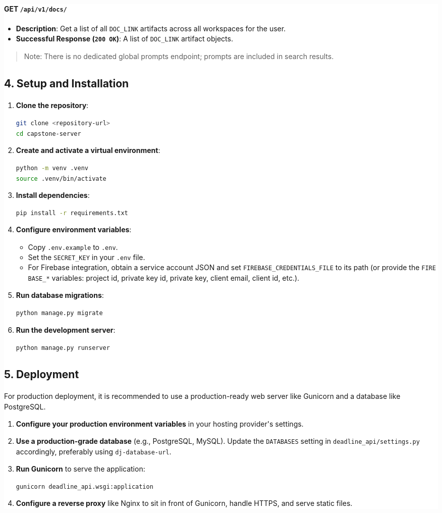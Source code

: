 #### GET `/api/v1/docs/`

- **Description**: Get a list of all `DOC_LINK` artifacts across all workspaces for the user.
- **Successful Response (`200 OK`)**: A list of `DOC_LINK` artifact objects.

> Note: There is no dedicated global prompts endpoint; prompts are included in search results.

## 4. Setup and Installation

1. **Clone the repository**:

    ```bash
    git clone <repository-url>
    cd capstone-server
    ```

2. **Create and activate a virtual environment**:

    ```bash
    python -m venv .venv
    source .venv/bin/activate
    ```

3. **Install dependencies**:

    ```bash
    pip install -r requirements.txt
    ```

4. **Configure environment variables**:
    - Copy `.env.example` to `.env`.
    - Set the `SECRET_KEY` in your `.env` file.
    - For Firebase integration, obtain a service account JSON and set `FIREBASE_CREDENTIALS_FILE` to its path (or provide the `FIREBASE_*` variables: project id, private key id, private key, client email, client id, etc.).
5. **Run database migrations**:

    ```bash
    python manage.py migrate
    ```

6. **Run the development server**:

    ```bash
    python manage.py runserver
    ```

## 5. Deployment

For production deployment, it is recommended to use a production-ready web server like Gunicorn and a database like PostgreSQL.

1. **Configure your production environment variables** in your hosting provider's settings.
2. **Use a production-grade database** (e.g., PostgreSQL, MySQL). Update the `DATABASES` setting in `deadline_api/settings.py` accordingly, preferably using `dj-database-url`.
3. **Run Gunicorn** to serve the application:

    ```bash
    gunicorn deadline_api.wsgi:application
    ```

4. **Configure a reverse proxy** like Nginx to sit in front of Gunicorn, handle HTTPS, and serve static files.
